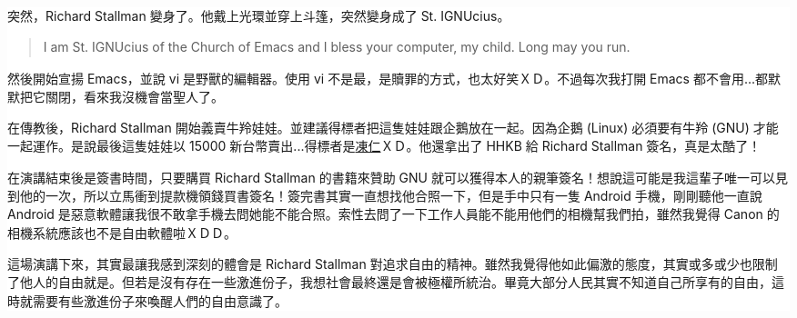突然，Richard Stallman 變身了。他戴上光環並穿上斗篷，突然變身成了 St. IGNUcius。

> I am St. IGNUcius of the Church of Emacs and I bless your computer, my child. Long may you run.

然後開始宣揚 Emacs，並說 vi 是野獸的編輯器。使用 vi 不是最，是贖罪的方式，也太好笑ＸＤ。不過每次我打開 Emacs 都不會用...都默默把它關閉，看來我沒機會當聖人了。

在傳教後，Richard Stallman 開始義賣牛羚娃娃。並建議得標者把這隻娃娃跟企鵝放在一起。因為企鵝 (Linux) 必須要有牛羚 (GNU) 才能一起運作。是說最後這隻娃娃以 15000 新台幣賣出...得標者是[凍仁](http://note.drx.tw/)ＸＤ。他還拿出了 HHKB 給 Richard Stallman 簽名，真是太酷了！

在演講結束後是簽書時間，只要購買 Richard Stallman 的書籍來贊助 GNU 就可以獲得本人的親筆簽名！想說這可能是我這輩子唯一可以見到他的一次，所以立馬衝到提款機領錢買書簽名！簽完書其實一直想找他合照一下，但是手中只有一隻 Android 手機，剛剛聽他一直說 Android 是惡意軟體讓我很不敢拿手機去問她能不能合照。索性去問了一下工作人員能不能用他們的相機幫我們拍，雖然我覺得 Canon 的相機系統應該也不是自由軟體啦ＸＤＤ。

這場演講下來，其實最讓我感到深刻的體會是 Richard Stallman 對追求自由的精神。雖然我覺得他如此偏激的態度，其實或多或少也限制了他人的自由就是。但若是沒有存在一些激進份子，我想社會最終還是會被極權所統治。畢竟大部分人民其實不知道自己所享有的自由，這時就需要有些激進份子來喚醒人們的自由意識了。

